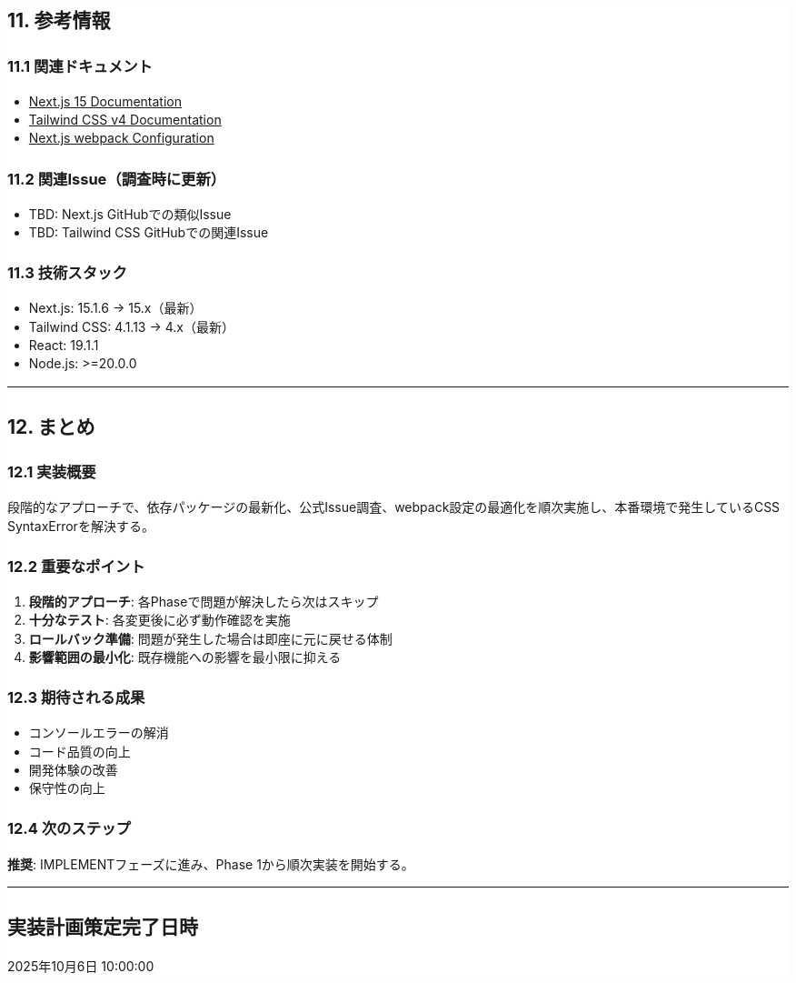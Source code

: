 
## 11. 参考情報

### 11.1 関連ドキュメント
- [Next.js 15 Documentation](https://nextjs.org/docs)
- [Tailwind CSS v4 Documentation](https://tailwindcss.com/docs)
- [Next.js webpack Configuration](https://nextjs.org/docs/app/api-reference/next-config-js/webpack)

### 11.2 関連Issue（調査時に更新）
- TBD: Next.js GitHubでの類似Issue
- TBD: Tailwind CSS GitHubでの関連Issue

### 11.3 技術スタック
- Next.js: 15.1.6 → 15.x（最新）
- Tailwind CSS: 4.1.13 → 4.x（最新）
- React: 19.1.1
- Node.js: >=20.0.0

---

## 12. まとめ

### 12.1 実装概要
段階的なアプローチで、依存パッケージの最新化、公式Issue調査、webpack設定の最適化を順次実施し、本番環境で発生しているCSS SyntaxErrorを解決する。

### 12.2 重要なポイント
1. **段階的アプローチ**: 各Phaseで問題が解決したら次はスキップ
2. **十分なテスト**: 各変更後に必ず動作確認を実施
3. **ロールバック準備**: 問題が発生した場合は即座に元に戻せる体制
4. **影響範囲の最小化**: 既存機能への影響を最小限に抑える

### 12.3 期待される成果
- コンソールエラーの解消
- コード品質の向上
- 開発体験の改善
- 保守性の向上

### 12.4 次のステップ
**推奨**: IMPLEMENTフェーズに進み、Phase 1から順次実装を開始する。

---

## 実装計画策定完了日時
2025年10月6日 10:00:00